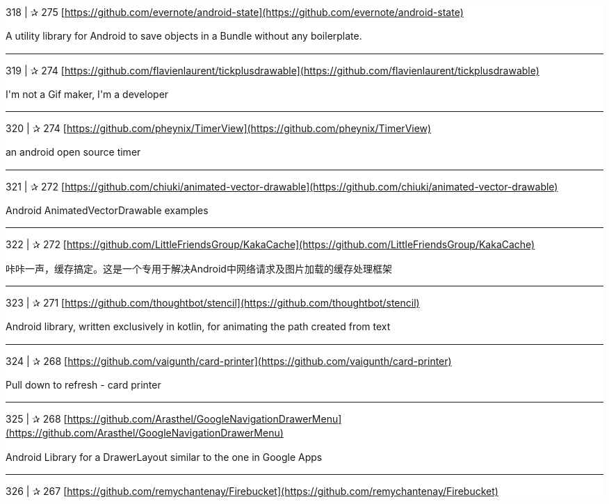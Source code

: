 318 |    ✰ 275    [https://github.com/evernote/android-state](https://github.com/evernote/android-state)

A utility library for Android to save objects in a Bundle without any boilerplate.


---

319 |    ✰ 274    [https://github.com/flavienlaurent/tickplusdrawable](https://github.com/flavienlaurent/tickplusdrawable)

I'm not a Gif maker, I'm a developer


---

320 |    ✰ 274    [https://github.com/pheynix/TimerView](https://github.com/pheynix/TimerView)

an android open source timer


---

321 |    ✰ 272    [https://github.com/chiuki/animated-vector-drawable](https://github.com/chiuki/animated-vector-drawable)

Android AnimatedVectorDrawable examples


---

322 |    ✰ 272    [https://github.com/LittleFriendsGroup/KakaCache](https://github.com/LittleFriendsGroup/KakaCache)

咔咔一声，缓存搞定。这是一个专用于解决Android中网络请求及图片加载的缓存处理框架


---

323 |    ✰ 271    [https://github.com/thoughtbot/stencil](https://github.com/thoughtbot/stencil)

Android library, written exclusively in kotlin, for animating the path created from text


---

324 |    ✰ 268    [https://github.com/vaigunth/card-printer](https://github.com/vaigunth/card-printer)

Pull down to refresh - card printer


---

325 |    ✰ 268    [https://github.com/Arasthel/GoogleNavigationDrawerMenu](https://github.com/Arasthel/GoogleNavigationDrawerMenu)

Android Library for a DrawerLayout similar to the one in Google Apps


---

326 |    ✰ 267    [https://github.com/remychantenay/Firebucket](https://github.com/remychantenay/Firebucket)
